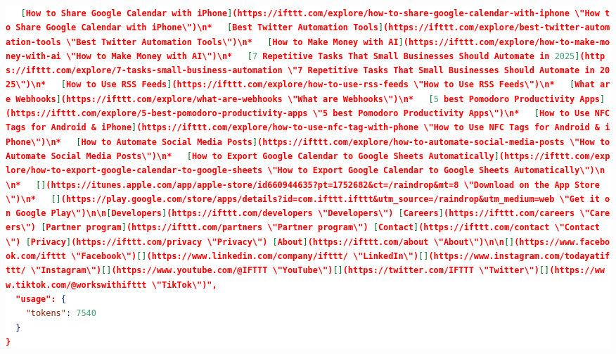 ```json
   [How to Share Google Calendar with iPhone](https://ifttt.com/explore/how-to-share-google-calendar-with-iphone \"How to Share Google Calendar with iPhone\")\n*   [Best Twitter Automation Tools](https://ifttt.com/explore/best-twitter-automation-tools \"Best Twitter Automation Tools\")\n*   [How to Make Money with AI](https://ifttt.com/explore/how-to-make-money-with-ai \"How to Make Money with AI\")\n*   [7 Repetitive Tasks That Small Businesses Should Automate in 2025](https://ifttt.com/explore/7-tasks-small-business-automation \"7 Repetitive Tasks That Small Businesses Should Automate in 2025\")\n*   [How to Use RSS Feeds](https://ifttt.com/explore/how-to-use-rss-feeds \"How to Use RSS Feeds\")\n*   [What are Webhooks](https://ifttt.com/explore/what-are-webhooks \"What are Webhooks\")\n*   [5 best Pomodoro Productivity Apps](https://ifttt.com/explore/5-best-pomodoro-productivity-apps \"5 best Pomodoro Productivity Apps\")\n*   [How to Use NFC Tags for Android & iPhone](https://ifttt.com/explore/how-to-use-nfc-tag-with-phone \"How to Use NFC Tags for Android & iPhone\")\n*   [How to Automate Social Media Posts](https://ifttt.com/explore/how-to-automate-social-media-posts \"How to Automate Social Media Posts\")\n*   [How to Export Google Calendar to Google Sheets Automatically](https://ifttt.com/explore/how-to-export-google-calendar-to-google-sheets \"How to Export Google Calendar to Google Sheets Automatically\")\n\n*   [](https://itunes.apple.com/app/apple-store/id660944635?pt=1752682&ct=/raindrop&mt=8 \"Download on the App Store\")\n*   [](https://play.google.com/store/apps/details?id=com.ifttt.ifttt&utm_source=/raindrop&utm_medium=web \"Get it on Google Play\")\n\n[Developers](https://ifttt.com/developers \"Developers\") [Careers](https://ifttt.com/careers \"Careers\") [Partner program](https://ifttt.com/partners \"Partner program\") [Contact](https://ifttt.com/contact \"Contact\") [Privacy](https://ifttt.com/privacy \"Privacy\") [About](https://ifttt.com/about \"About\")\n\n[](https://www.facebook.com/ifttt \"Facebook\")[](https://www.linkedin.com/company/ifttt/ \"LinkedIn\")[](https://www.instagram.com/todayatifttt/ \"Instagram\")[](https://www.youtube.com/@IFTTT \"YouTube\")[](https://twitter.com/IFTTT \"Twitter\")[](https://www.tiktok.com/@workswithifttt \"TikTok\")",
  "usage": {
    "tokens": 7540
  }
}
```
